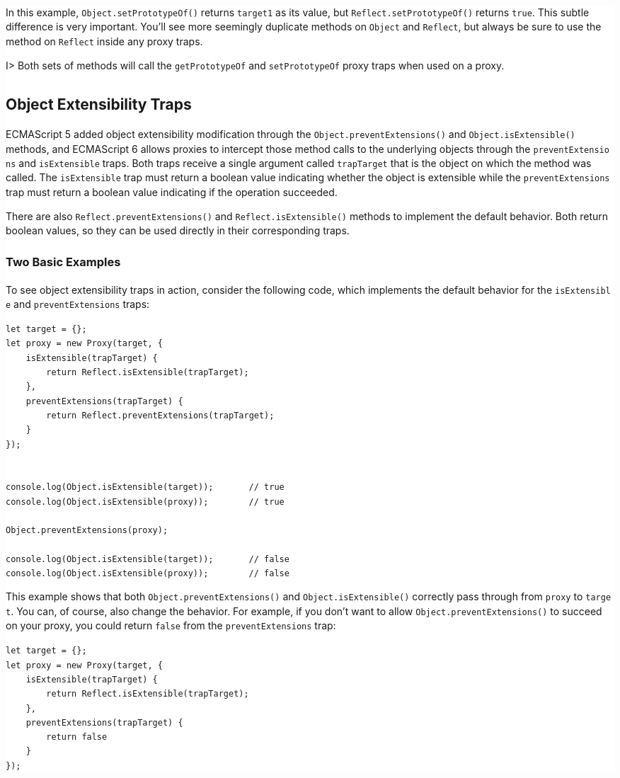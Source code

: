In this example, `Object.setPrototypeOf()` returns `target1` as its value, but `Reflect.setPrototypeOf()` returns `true`. This subtle difference is very important. You’ll see more seemingly duplicate methods on `Object` and `Reflect`, but always be sure to use the method on `Reflect` inside any proxy traps.

I&gt; Both sets of methods will call the `getPrototypeOf` and `setPrototypeOf` proxy traps when used on a proxy.

Object Extensibility Traps
--------------------------

ECMAScript 5 added object extensibility modification through the `Object.preventExtensions()` and `Object.isExtensible()` methods, and ECMAScript 6 allows proxies to intercept those method calls to the underlying objects through the `preventExtensions` and `isExtensible` traps. Both traps receive a single argument called `trapTarget` that is the object on which the method was called. The `isExtensible` trap must return a boolean value indicating whether the object is extensible while the `preventExtensions` trap must return a boolean value indicating if the operation succeeded.

There are also `Reflect.preventExtensions()` and `Reflect.isExtensible()` methods to implement the default behavior. Both return boolean values, so they can be used directly in their corresponding traps.

### Two Basic Examples

To see object extensibility traps in action, consider the following code, which implements the default behavior for the `isExtensible` and `preventExtensions` traps:

    let target = {};
    let proxy = new Proxy(target, {
        isExtensible(trapTarget) {
            return Reflect.isExtensible(trapTarget);
        },
        preventExtensions(trapTarget) {
            return Reflect.preventExtensions(trapTarget);
        }
    });


    console.log(Object.isExtensible(target));       // true
    console.log(Object.isExtensible(proxy));        // true

    Object.preventExtensions(proxy);

    console.log(Object.isExtensible(target));       // false
    console.log(Object.isExtensible(proxy));        // false

This example shows that both `Object.preventExtensions()` and `Object.isExtensible()` correctly pass through from `proxy` to `target`. You can, of course, also change the behavior. For example, if you don’t want to allow `Object.preventExtensions()` to succeed on your proxy, you could return `false` from the `preventExtensions` trap:

    let target = {};
    let proxy = new Proxy(target, {
        isExtensible(trapTarget) {
            return Reflect.isExtensible(trapTarget);
        },
        preventExtensions(trapTarget) {
            return false
        }
    });
